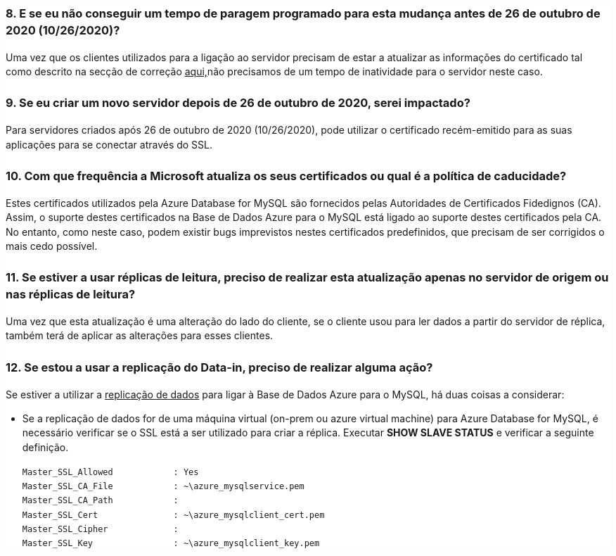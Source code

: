 ### <a name="8--what-if-i-cannot-get-a-scheduled-downtime-for-this-change-before-october-26-2020-10262020"></a>8. E se eu não conseguir um tempo de paragem programado para esta mudança antes de 26 de outubro de 2020 (10/26/2020)?
Uma vez que os clientes utilizados para a ligação ao servidor precisam de estar a atualizar as informações do certificado tal como descrito na secção de correção [aqui,](./concepts-certificate-rotation.md#what-do-i-need-to-do-to-maintain-connectivity)não precisamos de um tempo de inatividade para o servidor neste caso.

### <a name="9-if-i-create-a-new-server-after-october-26-2020-will-i-be-impacted"></a>9. Se eu criar um novo servidor depois de 26 de outubro de 2020, serei impactado?
Para servidores criados após 26 de outubro de 2020 (10/26/2020), pode utilizar o certificado recém-emitido para as suas aplicações para se conectar através do SSL.

### <a name="10-how-often-does-microsoft-update-their-certificates-or-what-is-the-expiry-policy"></a>10. Com que frequência a Microsoft atualiza os seus certificados ou qual é a política de caducidade?
Estes certificados utilizados pela Azure Database for MySQL são fornecidos pelas Autoridades de Certificados Fidedignos (CA). Assim, o suporte destes certificados na Base de Dados Azure para o MySQL está ligado ao suporte destes certificados pela CA. No entanto, como neste caso, podem existir bugs imprevistos nestes certificados predefinidos, que precisam de ser corrigidos o mais cedo possível.

### <a name="11-if-i-am-using-read-replicas-do-i-need-to-perform-this-update-only-on-source-server-or-the-read-replicas"></a>11. Se estiver a usar réplicas de leitura, preciso de realizar esta atualização apenas no servidor de origem ou nas réplicas de leitura?
Uma vez que esta atualização é uma alteração do lado do cliente, se o cliente usou para ler dados a partir do servidor de réplica, também terá de aplicar as alterações para esses clientes.

### <a name="12-if-i-am-using-data-in-replication-do-i-need-to-perform-any-action"></a>12. Se estou a usar a replicação do Data-in, preciso de realizar alguma ação?
Se estiver a utilizar a [replicação de dados](concepts-data-in-replication.md) para ligar à Base de Dados Azure para o MySQL, há duas coisas a considerar:
*   Se a replicação de dados for de uma máquina virtual (on-prem ou azure virtual machine) para Azure Database for MySQL, é necessário verificar se o SSL está a ser utilizado para criar a réplica. Executar **SHOW SLAVE STATUS** e verificar a seguinte definição.  

    ```azurecli-interactive
    Master_SSL_Allowed            : Yes
    Master_SSL_CA_File            : ~\azure_mysqlservice.pem
    Master_SSL_CA_Path            :
    Master_SSL_Cert               : ~\azure_mysqlclient_cert.pem
    Master_SSL_Cipher             :
    Master_SSL_Key                : ~\azure_mysqlclient_key.pem
    ```
